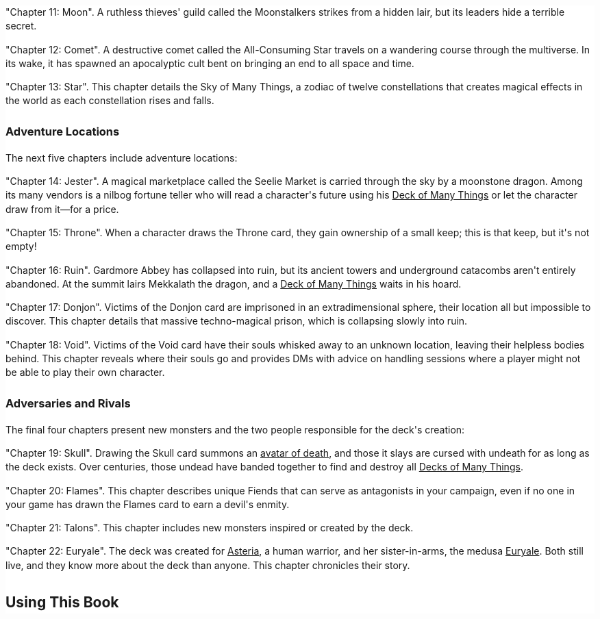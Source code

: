 "Chapter 11: Moon". A ruthless thieves' guild called the Moonstalkers strikes from a hidden lair, but its leaders hide a terrible secret.

"Chapter 12: Comet". A destructive comet called the All-Consuming Star travels on a wandering course through the multiverse. In its wake, it has spawned an apocalyptic cult bent on bringing an end to all space and time.

"Chapter 13: Star". This chapter details the Sky of Many Things, a zodiac of twelve constellations that creates magical effects in the world as each constellation rises and falls.

### Adventure Locations

The next five chapters include adventure locations:

"Chapter 14: Jester". A magical marketplace called the Seelie Market is carried through the sky by a moonstone dragon. Among its many vendors is a nilbog fortune teller who will read a character's future using his [Deck of Many Things](/3-Mechanics/CLI/items/deck-of-many-things.md) or let the character draw from it—for a price.

"Chapter 15: Throne". When a character draws the Throne card, they gain ownership of a small keep; this is that keep, but it's not empty!

"Chapter 16: Ruin". Gardmore Abbey has collapsed into ruin, but its ancient towers and underground catacombs aren't entirely abandoned. At the summit lairs Mekkalath the dragon, and a [Deck of Many Things](/3-Mechanics/CLI/items/deck-of-many-things.md) waits in his hoard.

"Chapter 17: Donjon". Victims of the Donjon card are imprisoned in an extradimensional sphere, their location all but impossible to discover. This chapter details that massive techno-magical prison, which is collapsing slowly into ruin.

"Chapter 18: Void". Victims of the Void card have their souls whisked away to an unknown location, leaving their helpless bodies behind. This chapter reveals where their souls go and provides DMs with advice on handling sessions where a player might not be able to play their own character.

### Adversaries and Rivals

The final four chapters present new monsters and the two people responsible for the deck's creation:

"Chapter 19: Skull". Drawing the Skull card summons an [avatar of death](/3-Mechanics/CLI/bestiary/undead/avatar-of-death-dmg.md), and those it slays are cursed with undeath for as long as the deck exists. Over centuries, those undead have banded together to find and destroy all [Decks of Many Things](/3-Mechanics/CLI/items/deck-of-many-things.md).

"Chapter 20: Flames". This chapter describes unique Fiends that can serve as antagonists in your campaign, even if no one in your game has drawn the Flames card to earn a devil's enmity.

"Chapter 21: Talons". This chapter includes new monsters inspired or created by the deck.

"Chapter 22: Euryale". The deck was created for [Asteria](/3-Mechanics/CLI/bestiary/npc/asteria-bmt.md), a human warrior, and her sister-in-arms, the medusa [Euryale](/3-Mechanics/CLI/bestiary/npc/euryale-bmt.md). Both still live, and they know more about the deck than anyone. This chapter chronicles their story.

## Using This Book
